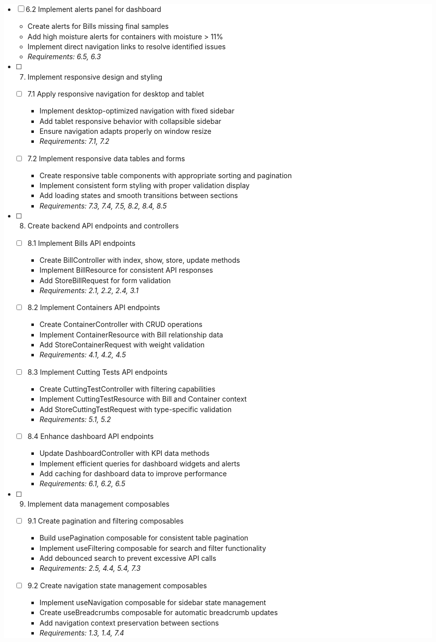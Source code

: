  - [ ] 6.2 Implement alerts panel for dashboard
    - Create alerts for Bills missing final samples
    - Add high moisture alerts for containers with moisture > 11%
    - Implement direct navigation links to resolve identified issues
    - _Requirements: 6.5, 6.3_

- [ ] 7. Implement responsive design and styling
  - [ ] 7.1 Apply responsive navigation for desktop and tablet
    - Implement desktop-optimized navigation with fixed sidebar
    - Add tablet responsive behavior with collapsible sidebar
    - Ensure navigation adapts properly on window resize
    - _Requirements: 7.1, 7.2_

  - [ ] 7.2 Implement responsive data tables and forms
    - Create responsive table components with appropriate sorting and pagination
    - Implement consistent form styling with proper validation display
    - Add loading states and smooth transitions between sections
    - _Requirements: 7.3, 7.4, 7.5, 8.2, 8.4, 8.5_

- [ ] 8. Create backend API endpoints and controllers
  - [ ] 8.1 Implement Bills API endpoints
    - Create BillController with index, show, store, update methods
    - Implement BillResource for consistent API responses
    - Add StoreBillRequest for form validation
    - _Requirements: 2.1, 2.2, 2.4, 3.1_

  - [ ] 8.2 Implement Containers API endpoints
    - Create ContainerController with CRUD operations
    - Implement ContainerResource with Bill relationship data
    - Add StoreContainerRequest with weight validation
    - _Requirements: 4.1, 4.2, 4.5_

  - [ ] 8.3 Implement Cutting Tests API endpoints
    - Create CuttingTestController with filtering capabilities
    - Implement CuttingTestResource with Bill and Container context
    - Add StoreCuttingTestRequest with type-specific validation
    - _Requirements: 5.1, 5.2_

  - [ ] 8.4 Enhance dashboard API endpoints
    - Update DashboardController with KPI data methods
    - Implement efficient queries for dashboard widgets and alerts
    - Add caching for dashboard data to improve performance
    - _Requirements: 6.1, 6.2, 6.5_

- [ ] 9. Implement data management composables
  - [ ] 9.1 Create pagination and filtering composables
    - Build usePagination composable for consistent table pagination
    - Implement useFiltering composable for search and filter functionality
    - Add debounced search to prevent excessive API calls
    - _Requirements: 2.5, 4.4, 5.4, 7.3_

  - [ ] 9.2 Create navigation state management composables
    - Implement useNavigation composable for sidebar state management
    - Create useBreadcrumbs composable for automatic breadcrumb updates
    - Add navigation context preservation between sections
    - _Requirements: 1.3, 1.4, 7.4_
